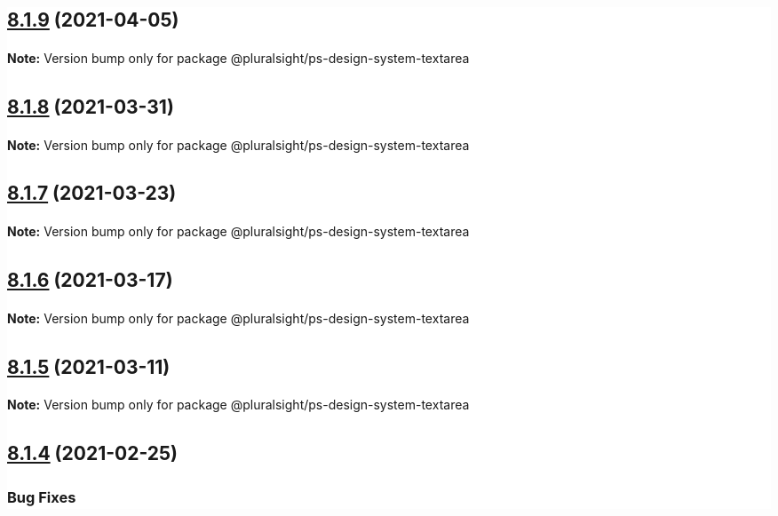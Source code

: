 



## [8.1.9](https://github.com/pluralsight/design-system/compare/@pluralsight/ps-design-system-textarea@8.1.8...@pluralsight/ps-design-system-textarea@8.1.9) (2021-04-05)

**Note:** Version bump only for package @pluralsight/ps-design-system-textarea





## [8.1.8](https://github.com/pluralsight/design-system/compare/@pluralsight/ps-design-system-textarea@8.1.7...@pluralsight/ps-design-system-textarea@8.1.8) (2021-03-31)

**Note:** Version bump only for package @pluralsight/ps-design-system-textarea





## [8.1.7](https://github.com/pluralsight/design-system/compare/@pluralsight/ps-design-system-textarea@8.1.6...@pluralsight/ps-design-system-textarea@8.1.7) (2021-03-23)

**Note:** Version bump only for package @pluralsight/ps-design-system-textarea





## [8.1.6](https://github.com/pluralsight/design-system/compare/@pluralsight/ps-design-system-textarea@8.1.5...@pluralsight/ps-design-system-textarea@8.1.6) (2021-03-17)

**Note:** Version bump only for package @pluralsight/ps-design-system-textarea





## [8.1.5](https://github.com/pluralsight/design-system/compare/@pluralsight/ps-design-system-textarea@8.1.4...@pluralsight/ps-design-system-textarea@8.1.5) (2021-03-11)

**Note:** Version bump only for package @pluralsight/ps-design-system-textarea





## [8.1.4](https://github.com/pluralsight/design-system/compare/@pluralsight/ps-design-system-textarea@8.1.3...@pluralsight/ps-design-system-textarea@8.1.4) (2021-02-25)


### Bug Fixes
